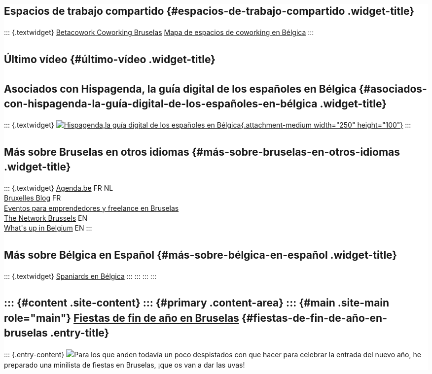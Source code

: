 Espacios de trabajo compartido {#espacios-de-trabajo-compartido .widget-title}
------------------------------

::: {.textwidget}
[Betacowork Coworking Bruselas](http://www.betacowork.com) [Mapa de
espacios de coworking en Bélgica](http://coworkingbelgium.com)
:::

Último vídeo {#último-vídeo .widget-title}
------------

Asociados con Hispagenda, la guía digital de los españoles en Bélgica {#asociados-con-hispagenda-la-guía-digital-de-los-españoles-en-bélgica .widget-title}
---------------------------------------------------------------------

::: {.textwidget}
[![Hispagenda,la guía digital de los españoles en
Bélgica](../../wp-content/uploads/2010/04/Hispagenda-250px.gif "Hispagenda, la guía digital de los españoles en Bélgica"){.attachment-medium
width="250" height="100"}](http://www.hispagenda.com)
:::

Más sobre Bruselas en otros idiomas {#más-sobre-bruselas-en-otros-idiomas .widget-title}
-----------------------------------

::: {.textwidget}
[Agenda.be](http://www.agenda.be) FR NL\
[Bruxelles Blog](http://www.bxlblog.be/) FR\
[Eventos para emprendedores y freelance en
Bruselas](http://www.betacowork.com/events/)\
[The Network
Brussels](http://groups.yahoo.com/group/TheNetworkBrussels/) EN\
[What\'s up in Belgium](http://www.whatsupin.be/) EN
:::

Más sobre Bélgica en Español {#más-sobre-bélgica-en-español .widget-title}
----------------------------

::: {.textwidget}
[Spaniards en Bélgica](http://www.spaniards.es/paises/belgica)
:::
:::
:::
:::

::: {#content .site-content}
::: {#primary .content-area}
::: {#main .site-main role="main"}
[Fiestas de fin de año en Bruselas](../../index.html?p=217) {#fiestas-de-fin-de-año-en-bruselas .entry-title}
-----------------------------------------------------------

::: {.entry-content}
[![](http://anarchic.be/images/visu.jpg)](http://anarchic.be/images/visu.jpg)Para
los que anden todavía un poco despistados con que hacer para celebrar la
entrada del nuevo año, he preparado una minilista de fiestas en
Bruselas, ¡que os van a dar las uvas!

